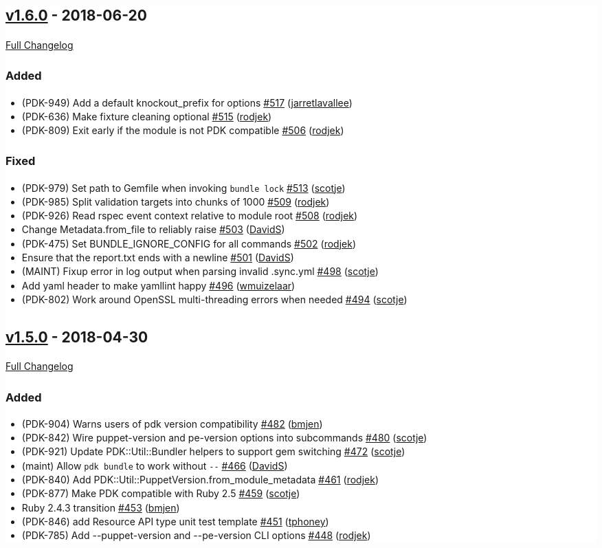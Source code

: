 ## [v1.6.0](https://github.com/puppetlabs/pdk/tree/v1.6.0) - 2018-06-20

[Full Changelog](https://github.com/puppetlabs/pdk/compare/v1.5.0...v1.6.0)

### Added

- (PDK-949) Add a default knockout_prefix for options [#517](https://github.com/puppetlabs/pdk/pull/517) ([jarretlavallee](https://github.com/jarretlavallee))
- (PDK-636) Make fixture cleaning optional [#515](https://github.com/puppetlabs/pdk/pull/515) ([rodjek](https://github.com/rodjek))
- (PDK-809) Exit early if the module is not PDK compatible [#506](https://github.com/puppetlabs/pdk/pull/506) ([rodjek](https://github.com/rodjek))

### Fixed

- (PDK-979) Set path to Gemfile when invoking `bundle lock` [#513](https://github.com/puppetlabs/pdk/pull/513) ([scotje](https://github.com/scotje))
- (PDK-985) Split validation targets into chunks of 1000 [#509](https://github.com/puppetlabs/pdk/pull/509) ([rodjek](https://github.com/rodjek))
- (PDK-926) Read rspec event context relative to module root [#508](https://github.com/puppetlabs/pdk/pull/508) ([rodjek](https://github.com/rodjek))
- Change Metadata.from_file to reliably raise [#503](https://github.com/puppetlabs/pdk/pull/503) ([DavidS](https://github.com/DavidS))
- (PDK-475) Set BUNDLE_IGNORE_CONFIG for all commands [#502](https://github.com/puppetlabs/pdk/pull/502) ([rodjek](https://github.com/rodjek))
- Ensure that the report.txt ends with a newline [#501](https://github.com/puppetlabs/pdk/pull/501) ([DavidS](https://github.com/DavidS))
- (MAINT) Fixup error in log output when parsing invalid .sync.yml [#498](https://github.com/puppetlabs/pdk/pull/498) ([scotje](https://github.com/scotje))
- Add yaml header to make yamllint happy [#496](https://github.com/puppetlabs/pdk/pull/496) ([wmuizelaar](https://github.com/wmuizelaar))
- (PDK-802) Work around OpenSSL multi-threading errors when needed [#494](https://github.com/puppetlabs/pdk/pull/494) ([scotje](https://github.com/scotje))

## [v1.5.0](https://github.com/puppetlabs/pdk/tree/v1.5.0) - 2018-04-30

[Full Changelog](https://github.com/puppetlabs/pdk/compare/v1.4.1...v1.5.0)

### Added

- (PDK-904) Warns users of pdk version compatibility  [#482](https://github.com/puppetlabs/pdk/pull/482) ([bmjen](https://github.com/bmjen))
- (PDK-842) Wire puppet-version and pe-version options into subcommands [#480](https://github.com/puppetlabs/pdk/pull/480) ([scotje](https://github.com/scotje))
- (PDK-921) Update PDK::Util::Bundler helpers to support gem switching [#472](https://github.com/puppetlabs/pdk/pull/472) ([scotje](https://github.com/scotje))
- (maint) Allow `pdk bundle` to work without `--` [#466](https://github.com/puppetlabs/pdk/pull/466) ([DavidS](https://github.com/DavidS))
- (PDK-840) Add PDK::Util::PuppetVersion.from_module_metadata [#461](https://github.com/puppetlabs/pdk/pull/461) ([rodjek](https://github.com/rodjek))
- (PDK-877) Make PDK compatible with Ruby 2.5 [#459](https://github.com/puppetlabs/pdk/pull/459) ([scotje](https://github.com/scotje))
- Ruby 2.4.3 transition [#453](https://github.com/puppetlabs/pdk/pull/453) ([bmjen](https://github.com/bmjen))
- (PDK-846) add Resource API type unit test template [#451](https://github.com/puppetlabs/pdk/pull/451) ([tphoney](https://github.com/tphoney))
- (PDK-785) Add --puppet-version and --pe-version CLI options [#448](https://github.com/puppetlabs/pdk/pull/448) ([rodjek](https://github.com/rodjek))
